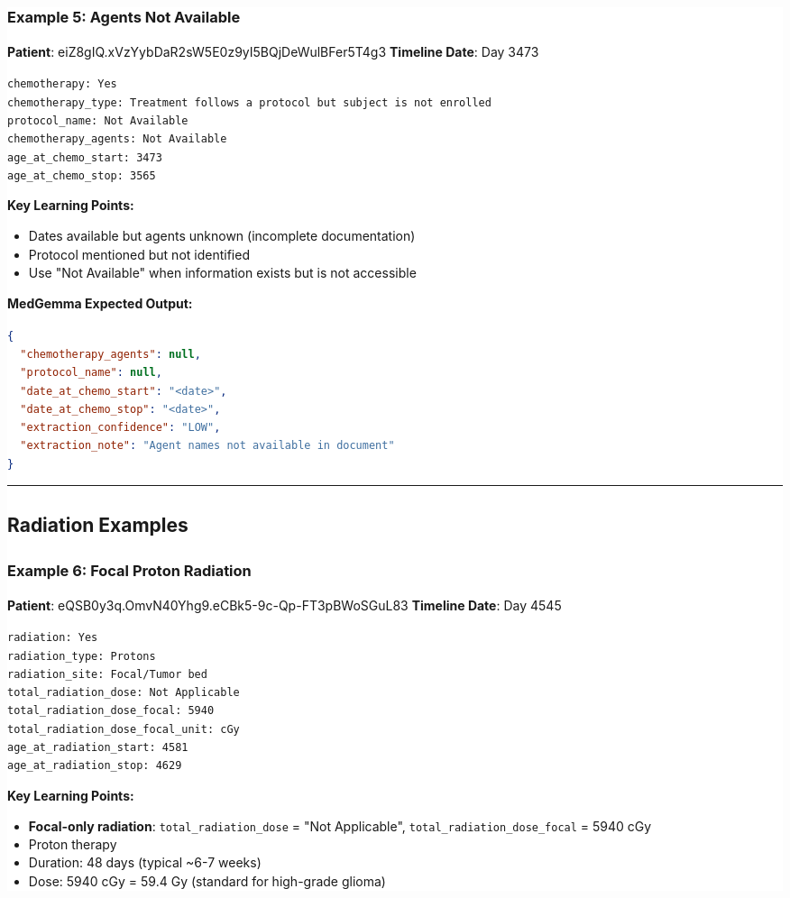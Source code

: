
### Example 5: Agents Not Available
**Patient**: eiZ8gIQ.xVzYybDaR2sW5E0z9yI5BQjDeWulBFer5T4g3
**Timeline Date**: Day 3473

```csv
chemotherapy: Yes
chemotherapy_type: Treatment follows a protocol but subject is not enrolled
protocol_name: Not Available
chemotherapy_agents: Not Available
age_at_chemo_start: 3473
age_at_chemo_stop: 3565
```

**Key Learning Points:**
- Dates available but agents unknown (incomplete documentation)
- Protocol mentioned but not identified
- Use "Not Available" when information exists but is not accessible

**MedGemma Expected Output:**
```json
{
  "chemotherapy_agents": null,
  "protocol_name": null,
  "date_at_chemo_start": "<date>",
  "date_at_chemo_stop": "<date>",
  "extraction_confidence": "LOW",
  "extraction_note": "Agent names not available in document"
}
```

---

## Radiation Examples

### Example 6: Focal Proton Radiation
**Patient**: eQSB0y3q.OmvN40Yhg9.eCBk5-9c-Qp-FT3pBWoSGuL83
**Timeline Date**: Day 4545

```csv
radiation: Yes
radiation_type: Protons
radiation_site: Focal/Tumor bed
total_radiation_dose: Not Applicable
total_radiation_dose_focal: 5940
total_radiation_dose_focal_unit: cGy
age_at_radiation_start: 4581
age_at_radiation_stop: 4629
```

**Key Learning Points:**
- **Focal-only radiation**: `total_radiation_dose` = "Not Applicable", `total_radiation_dose_focal` = 5940 cGy
- Proton therapy
- Duration: 48 days (typical ~6-7 weeks)
- Dose: 5940 cGy = 59.4 Gy (standard for high-grade glioma)
